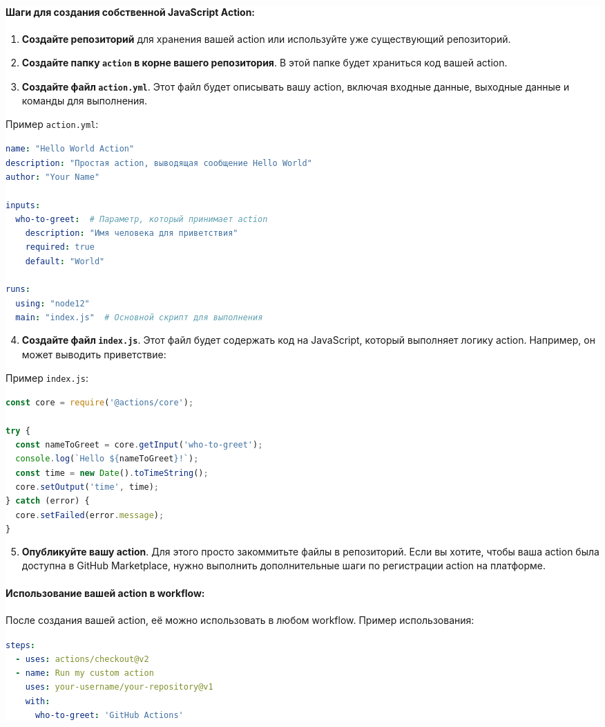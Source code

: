 #### Шаги для создания собственной JavaScript Action:

1. **Создайте репозиторий** для хранения вашей action или используйте уже существующий репозиторий.

2. **Создайте папку `action` в корне вашего репозитория**. В этой папке будет храниться код вашей action.

3. **Создайте файл `action.yml`**. Этот файл будет описывать вашу action, включая входные данные, выходные данные и команды для выполнения.

Пример `action.yml`:

```yaml
name: "Hello World Action"
description: "Простая action, выводящая сообщение Hello World"
author: "Your Name"

inputs:
  who-to-greet:  # Параметр, который принимает action
    description: "Имя человека для приветствия"
    required: true
    default: "World"

runs:
  using: "node12"
  main: "index.js"  # Основной скрипт для выполнения
```

4. **Создайте файл `index.js`**. Этот файл будет содержать код на JavaScript, который выполняет логику action. Например, он может выводить приветствие:

Пример `index.js`:

```javascript
const core = require('@actions/core');

try {
  const nameToGreet = core.getInput('who-to-greet');
  console.log(`Hello ${nameToGreet}!`);
  const time = new Date().toTimeString();
  core.setOutput('time', time);
} catch (error) {
  core.setFailed(error.message);
}
```

5. **Опубликуйте вашу action**. Для этого просто закоммитьте файлы в репозиторий. Если вы хотите, чтобы ваша action была доступна в GitHub Marketplace, нужно выполнить дополнительные шаги по регистрации action на платформе.

#### Использование вашей action в workflow:

После создания вашей action, её можно использовать в любом workflow. Пример использования:

```yaml
steps:
  - uses: actions/checkout@v2
  - name: Run my custom action
    uses: your-username/your-repository@v1
    with:
      who-to-greet: 'GitHub Actions'
```
